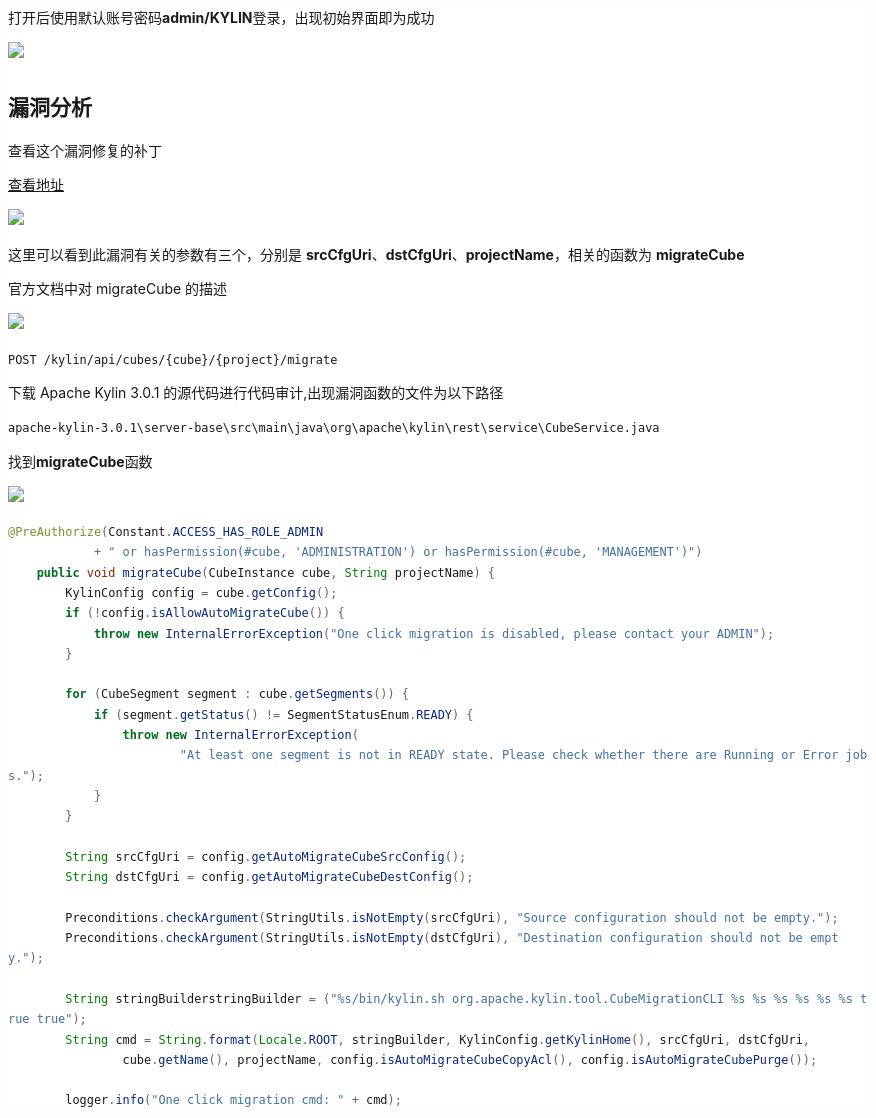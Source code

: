 打开后使用默认账号密码**admin/KYLIN**登录，出现初始界面即为成功

![](/img/20210924015638376475.png)

## 漏洞分析

查看这个漏洞修复的补丁

[查看地址](https://github.com/apache/kylin/commit/9cc3793ab2f2f0053c467a9b3f38cb7791cd436a# )

![](/img/20210924015638555554.png)

这里可以看到此漏洞有关的参数有三个，分别是 **srcCfgUri**、**dstCfgUri**、**projectName**，相关的函数为 **migrateCube**

官方文档中对 migrateCube 的描述

![](/img/20210924015639950432.png)

```
POST /kylin/api/cubes/{cube}/{project}/migrate
```

下载 Apache Kylin 3.0.1 的源代码进行代码审计,出现漏洞函数的文件为以下路径

```
apache-kylin-3.0.1\server-base\src\main\java\org\apache\kylin\rest\service\CubeService.java
```

找到**migrateCube**函数

![](/img/20210924015640103906.png)

```java
@PreAuthorize(Constant.ACCESS_HAS_ROLE_ADMIN
            + " or hasPermission(#cube, 'ADMINISTRATION') or hasPermission(#cube, 'MANAGEMENT')")
    public void migrateCube(CubeInstance cube, String projectName) {
        KylinConfig config = cube.getConfig();
        if (!config.isAllowAutoMigrateCube()) {
            throw new InternalErrorException("One click migration is disabled, please contact your ADMIN");
        }

        for (CubeSegment segment : cube.getSegments()) {
            if (segment.getStatus() != SegmentStatusEnum.READY) {
                throw new InternalErrorException(
                        "At least one segment is not in READY state. Please check whether there are Running or Error jobs.");
            }
        }

        String srcCfgUri = config.getAutoMigrateCubeSrcConfig();
        String dstCfgUri = config.getAutoMigrateCubeDestConfig();

        Preconditions.checkArgument(StringUtils.isNotEmpty(srcCfgUri), "Source configuration should not be empty.");
        Preconditions.checkArgument(StringUtils.isNotEmpty(dstCfgUri), "Destination configuration should not be empty.");

        String stringBuilderstringBuilder = ("%s/bin/kylin.sh org.apache.kylin.tool.CubeMigrationCLI %s %s %s %s %s %s true true");
        String cmd = String.format(Locale.ROOT, stringBuilder, KylinConfig.getKylinHome(), srcCfgUri, dstCfgUri,
                cube.getName(), projectName, config.isAutoMigrateCubeCopyAcl(), config.isAutoMigrateCubePurge());

        logger.info("One click migration cmd: " + cmd);

```
